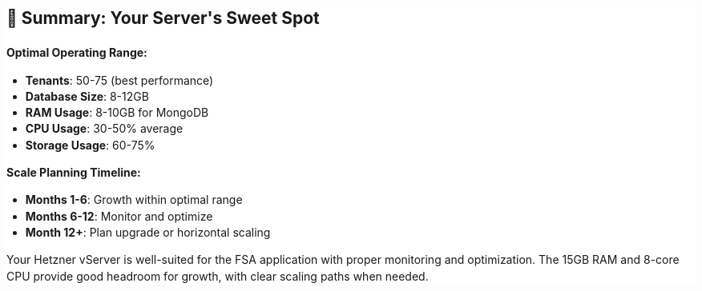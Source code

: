 
## 🎯 Summary: Your Server's Sweet Spot

**Optimal Operating Range:**
- **Tenants**: 50-75 (best performance)
- **Database Size**: 8-12GB
- **RAM Usage**: 8-10GB for MongoDB
- **CPU Usage**: 30-50% average
- **Storage Usage**: 60-75%

**Scale Planning Timeline:**
- **Months 1-6**: Growth within optimal range
- **Months 6-12**: Monitor and optimize
- **Month 12+**: Plan upgrade or horizontal scaling

Your Hetzner vServer is well-suited for the FSA application with proper monitoring and optimization. The 15GB RAM and 8-core CPU provide good headroom for growth, with clear scaling paths when needed.
